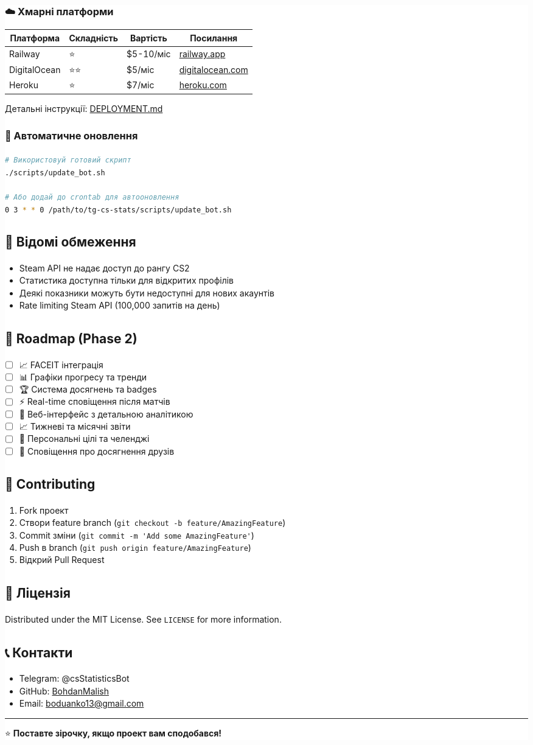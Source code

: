 ### ☁️ Хмарні платформи

| Платформа | Складність | Вартість | Посилання |
|-----------|------------|----------|-----------|
| Railway | ⭐ | $5-10/міс | [railway.app](https://railway.app) |
| DigitalOcean | ⭐⭐ | $5/міс | [digitalocean.com](https://digitalocean.com) |
| Heroku | ⭐ | $7/міс | [heroku.com](https://heroku.com) |

Детальні інструкції: [DEPLOYMENT.md](DEPLOYMENT.md)

### 🔄 Автоматичне оновлення

```bash
# Використовуй готовий скрипт
./scripts/update_bot.sh

# Або додай до crontab для автооновлення
0 3 * * 0 /path/to/tg-cs-stats/scripts/update_bot.sh
```

## 🐛 Відомі обмеження

- Steam API не надає доступ до рангу CS2
- Статистика доступна тільки для відкритих профілів
- Деякі показники можуть бути недоступні для нових акаунтів
- Rate limiting Steam API (100,000 запитів на день)

## 🚧 Roadmap (Phase 2)

- [ ] 📈 FACEIT інтеграція
- [ ] 📊 Графіки прогресу та тренди
- [ ] 🏆 Система досягнень та badges
- [ ] ⚡ Real-time сповіщення після матчів
- [ ] 📱 Веб-інтерфейс з детальною аналітикою
- [ ] 📈 Тижневі та місячні звіти
- [ ] 🎯 Персональні цілі та челенджі
- [ ] 🔔 Сповіщення про досягнення друзів

## 🤝 Contributing

1. Fork проект
2. Створи feature branch (`git checkout -b feature/AmazingFeature`)
3. Commit зміни (`git commit -m 'Add some AmazingFeature'`)
4. Push в branch (`git push origin feature/AmazingFeature`)
5. Відкрий Pull Request

## 📄 Ліцензія

Distributed under the MIT License. See `LICENSE` for more information.

## 📞 Контакти

- Telegram: @csStatisticsBot
- GitHub: [BohdanMalish](https://github.com/BohdanMalish)
- Email: boduanko13@gmail.com

---

⭐ **Поставте зірочку, якщо проект вам сподобався!**
